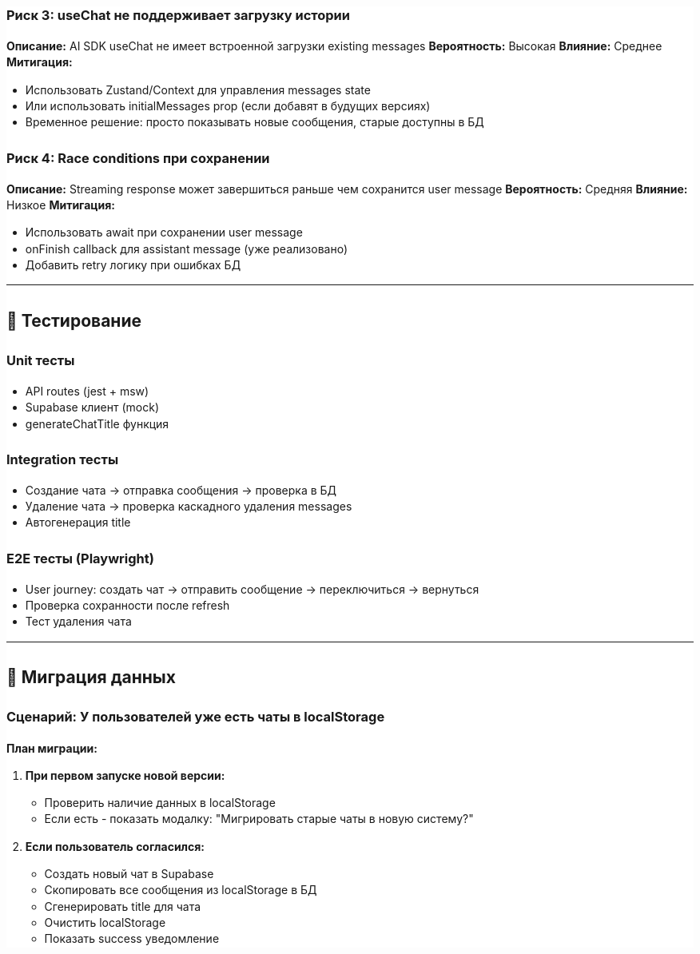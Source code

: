 ### Риск 3: useChat не поддерживает загрузку истории
**Описание:** AI SDK useChat не имеет встроенной загрузки existing messages
**Вероятность:** Высокая
**Влияние:** Среднее
**Митигация:**
- Использовать Zustand/Context для управления messages state
- Или использовать initialMessages prop (если добавят в будущих версиях)
- Временное решение: просто показывать новые сообщения, старые доступны в БД

### Риск 4: Race conditions при сохранении
**Описание:** Streaming response может завершиться раньше чем сохранится user message
**Вероятность:** Средняя
**Влияние:** Низкое
**Митигация:**
- Использовать await при сохранении user message
- onFinish callback для assistant message (уже реализовано)
- Добавить retry логику при ошибках БД

---

## 🧪 Тестирование

### Unit тесты
- API routes (jest + msw)
- Supabase клиент (mock)
- generateChatTitle функция

### Integration тесты
- Создание чата → отправка сообщения → проверка в БД
- Удаление чата → проверка каскадного удаления messages
- Автогенерация title

### E2E тесты (Playwright)
- User journey: создать чат → отправить сообщение → переключиться → вернуться
- Проверка сохранности после refresh
- Тест удаления чата

---

## 🔄 Миграция данных

### Сценарий: У пользователей уже есть чаты в localStorage

**План миграции:**

1. **При первом запуске новой версии:**
   - Проверить наличие данных в localStorage
   - Если есть - показать модалку: "Мигрировать старые чаты в новую систему?"

2. **Если пользователь согласился:**
   - Создать новый чат в Supabase
   - Скопировать все сообщения из localStorage в БД
   - Сгенерировать title для чата
   - Очистить localStorage
   - Показать success уведомление
